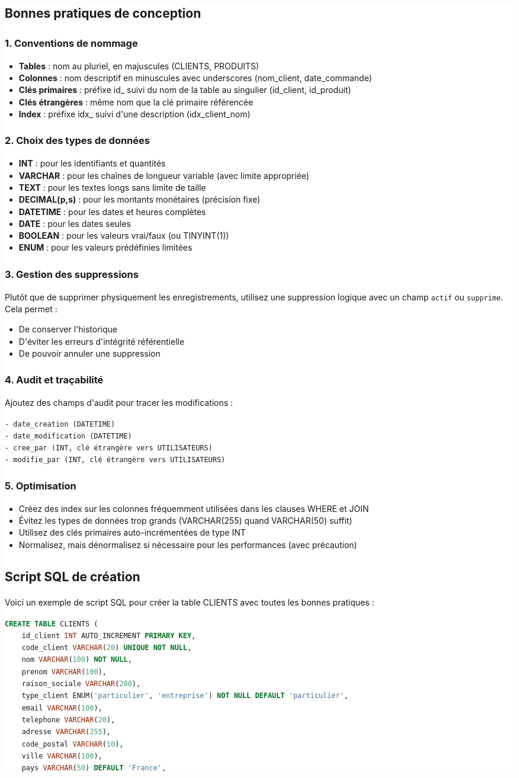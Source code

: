 ## Bonnes pratiques de conception

### 1. Conventions de nommage

- **Tables** : nom au pluriel, en majuscules (CLIENTS, PRODUITS)
- **Colonnes** : nom descriptif en minuscules avec underscores (nom_client, date_commande)
- **Clés primaires** : préfixe id_ suivi du nom de la table au singulier (id_client, id_produit)
- **Clés étrangères** : même nom que la clé primaire référencée
- **Index** : préfixe idx_ suivi d'une description (idx_client_nom)

### 2. Choix des types de données

- **INT** : pour les identifiants et quantités
- **VARCHAR** : pour les chaînes de longueur variable (avec limite appropriée)
- **TEXT** : pour les textes longs sans limite de taille
- **DECIMAL(p,s)** : pour les montants monétaires (précision fixe)
- **DATETIME** : pour les dates et heures complètes
- **DATE** : pour les dates seules
- **BOOLEAN** : pour les valeurs vrai/faux (ou TINYINT(1))
- **ENUM** : pour les valeurs prédéfinies limitées

### 3. Gestion des suppressions

Plutôt que de supprimer physiquement les enregistrements, utilisez une suppression logique avec un champ `actif` ou `supprime`. Cela permet :
- De conserver l'historique
- D'éviter les erreurs d'intégrité référentielle
- De pouvoir annuler une suppression

### 4. Audit et traçabilité

Ajoutez des champs d'audit pour tracer les modifications :
```
- date_creation (DATETIME)
- date_modification (DATETIME)
- cree_par (INT, clé étrangère vers UTILISATEURS)
- modifie_par (INT, clé étrangère vers UTILISATEURS)
```

### 5. Optimisation

- Créez des index sur les colonnes fréquemment utilisées dans les clauses WHERE et JOIN
- Évitez les types de données trop grands (VARCHAR(255) quand VARCHAR(50) suffit)
- Utilisez des clés primaires auto-incrémentées de type INT
- Normalisez, mais dénormalisez si nécessaire pour les performances (avec précaution)

## Script SQL de création

Voici un exemple de script SQL pour créer la table CLIENTS avec toutes les bonnes pratiques :

```sql
CREATE TABLE CLIENTS (
    id_client INT AUTO_INCREMENT PRIMARY KEY,
    code_client VARCHAR(20) UNIQUE NOT NULL,
    nom VARCHAR(100) NOT NULL,
    prenom VARCHAR(100),
    raison_sociale VARCHAR(200),
    type_client ENUM('particulier', 'entreprise') NOT NULL DEFAULT 'particulier',
    email VARCHAR(100),
    telephone VARCHAR(20),
    adresse VARCHAR(255),
    code_postal VARCHAR(10),
    ville VARCHAR(100),
    pays VARCHAR(50) DEFAULT 'France',
```